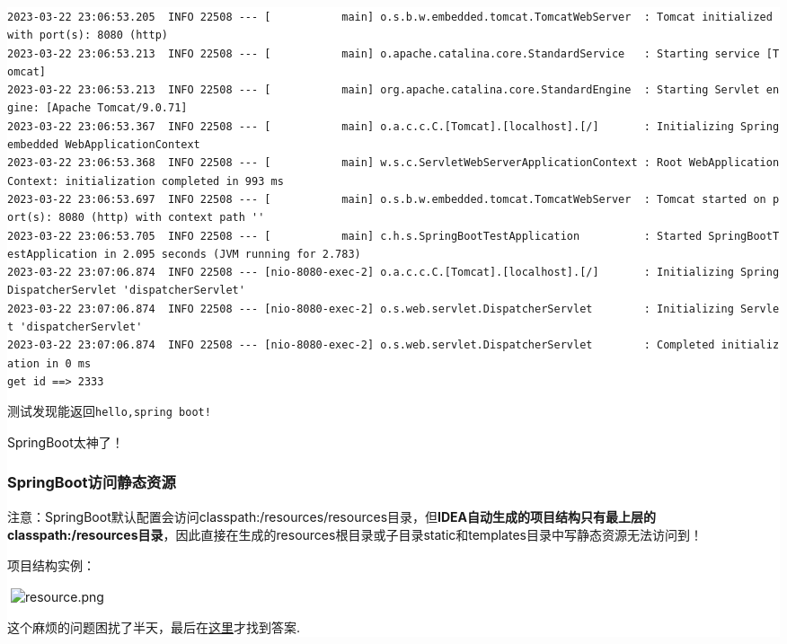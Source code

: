 ```plaintext
2023-03-22 23:06:53.205  INFO 22508 --- [           main] o.s.b.w.embedded.tomcat.TomcatWebServer  : Tomcat initialized with port(s): 8080 (http)
2023-03-22 23:06:53.213  INFO 22508 --- [           main] o.apache.catalina.core.StandardService   : Starting service [Tomcat]
2023-03-22 23:06:53.213  INFO 22508 --- [           main] org.apache.catalina.core.StandardEngine  : Starting Servlet engine: [Apache Tomcat/9.0.71]
2023-03-22 23:06:53.367  INFO 22508 --- [           main] o.a.c.c.C.[Tomcat].[localhost].[/]       : Initializing Spring embedded WebApplicationContext
2023-03-22 23:06:53.368  INFO 22508 --- [           main] w.s.c.ServletWebServerApplicationContext : Root WebApplicationContext: initialization completed in 993 ms
2023-03-22 23:06:53.697  INFO 22508 --- [           main] o.s.b.w.embedded.tomcat.TomcatWebServer  : Tomcat started on port(s): 8080 (http) with context path ''
2023-03-22 23:06:53.705  INFO 22508 --- [           main] c.h.s.SpringBootTestApplication          : Started SpringBootTestApplication in 2.095 seconds (JVM running for 2.783)
2023-03-22 23:07:06.874  INFO 22508 --- [nio-8080-exec-2] o.a.c.c.C.[Tomcat].[localhost].[/]       : Initializing Spring DispatcherServlet 'dispatcherServlet'
2023-03-22 23:07:06.874  INFO 22508 --- [nio-8080-exec-2] o.s.web.servlet.DispatcherServlet        : Initializing Servlet 'dispatcherServlet'
2023-03-22 23:07:06.874  INFO 22508 --- [nio-8080-exec-2] o.s.web.servlet.DispatcherServlet        : Completed initialization in 0 ms
get id ==> 2333
```

测试发现能返回`hello,spring boot!`

SpringBoot太神了！

### SpringBoot访问静态资源

注意：SpringBoot默认配置会访问classpath:/resources/resources目录，但**IDEA自动生成的项目结构只有最上层的classpath:/resources目录**，因此直接在生成的resources根目录或子目录static和templates目录中写静态资源无法访问到！

项目结构实例：

​	![resource.png](https://ucc.alicdn.com/images/user-upload-01/2021011020395564.png)

这个麻烦的问题困扰了半天，最后在[这里](https://developer.aliyun.com/article/886374)才找到答案.
